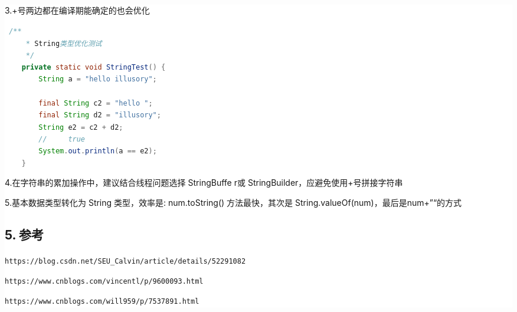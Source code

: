 3.+号两边都在编译期能确定的也会优化

```java
 /**
     * String类型优化测试
     */
    private static void StringTest() {
        String a = "hello illusory";
       
        final String c2 = "hello ";
        final String d2 = "illusory";
        String e2 = c2 + d2;
        //     true
        System.out.println(a == e2);
    }
```

4.在字符串的累加操作中，建议结合线程问题选择 StringBuffe r或 StringBuilder，应避免使用+号拼接字符串

5.基本数据类型转化为 String 类型，效率是: num.toString() 方法最快，其次是 String.valueOf(num)，最后是num+”“的方式

## 5. 参考

`https://blog.csdn.net/SEU_Calvin/article/details/52291082`

`https://www.cnblogs.com/vincentl/p/9600093.html`

`https://www.cnblogs.com/will959/p/7537891.html`